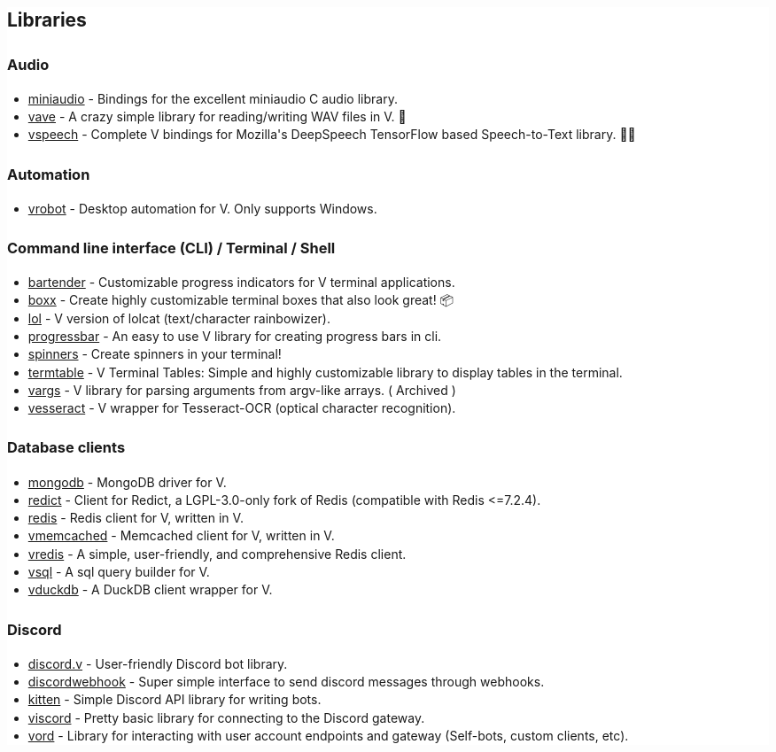 ## Libraries

### Audio

- [miniaudio](https://github.com/larpon/miniaudio) - Bindings for the excellent miniaudio C audio library.
- [vave](https://github.com/thecodrr/vave) - A crazy simple library for reading/writing WAV files in V. 🌊
- [vspeech](https://github.com/thecodrr/vspeech) - Complete V bindings for Mozilla's DeepSpeech TensorFlow based Speech-to-Text library. 📢📜

### Automation

- [vrobot](https://github.com/eioo/vrobot) - Desktop automation for V. Only supports Windows.

### Command line interface (CLI) / Terminal / Shell

- [bartender](https://github.com/tobealive/bartender) - Customizable progress indicators for V terminal applications.
- [boxx](https://github.com/thecodrr/boxx) - Create highly customizable terminal boxes that also look great! 📦
- [lol](https://github.com/0xLeif/lol) - V version of lolcat (text/character rainbowizer).
- [progressbar](https://github.com/Waqar144/progressbar) - An easy to use V library for creating progress bars in cli.
- [spinners](https://github.com/rhygg/spinners) - Create spinners in your terminal!
- [termtable](https://github.com/serkonda7/termtable) - V Terminal Tables: Simple and highly customizable library to display tables in the terminal.
- [vargs](https://github.com/nedpals/vargs) - V library for parsing arguments from argv-like arrays. ( Archived )
- [vesseract](https://github.com/barrack-obama/vesseract) - V wrapper for Tesseract-OCR (optical character recognition).

### Database clients

- [mongodb](https://github.com/vlang/mongo) - MongoDB driver for V.
- [redict](https://github.com/einar-hjortdal/redict) - Client for Redict, a LGPL-3.0-only fork of Redis (compatible with Redis <=7.2.4).
- [redis](https://github.com/patrickpissurno/vredis) - Redis client for V, written in V.
- [vmemcached](https://github.com/blacktrub/vmemcached) - Memcached client for V, written in V.
- [vredis](https://github.com/xiusin/vredis) - A simple, user-friendly, and comprehensive Redis client.
- [vsql](https://github.com/lydiandy/vsql) - A sql query builder for V.
- [vduckdb](https://github.com/rodabt/vduckdb) - A DuckDB client wrapper for V.

### Discord

- [discord.v](https://github.com/Terisback/discord.v) - User-friendly Discord bot library.
- [discordwebhook](https://github.com/ysdragon/discordwebhook) - Super simple interface to send discord messages through webhooks.
- [kitten](https://github.com/geniushq/kitten) - Simple Discord API library for writing bots.
- [viscord](https://github.com/vlang/viscord) - Pretty basic library for connecting to the Discord gateway.
- [vord](https://github.com/9xN/vord) - Library for interacting with user account endpoints and gateway (Self-bots, custom clients, etc).
